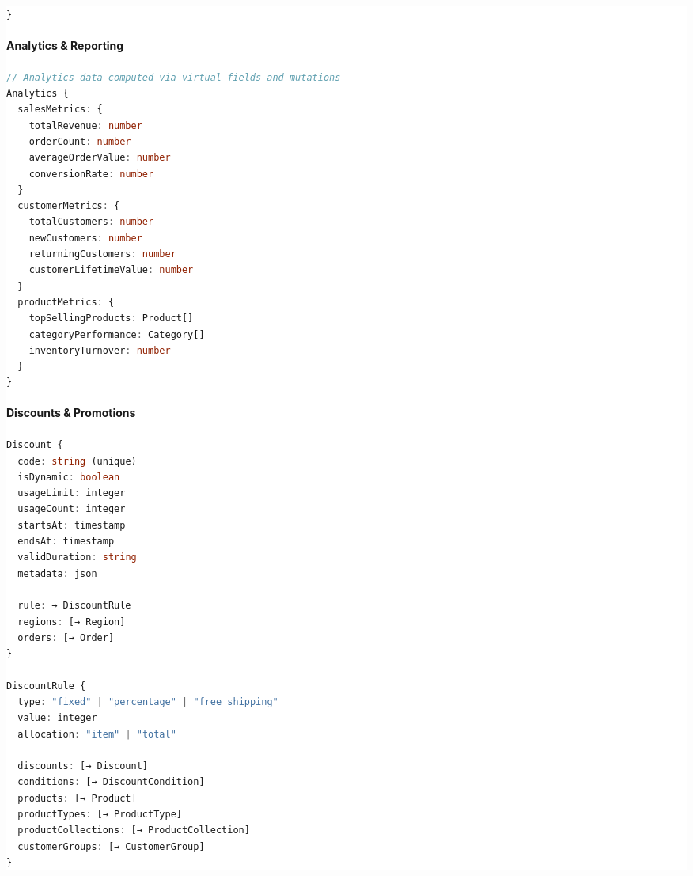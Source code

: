 ```typescript
}
```

#### Analytics & Reporting
```typescript
// Analytics data computed via virtual fields and mutations
Analytics {
  salesMetrics: {
    totalRevenue: number
    orderCount: number
    averageOrderValue: number
    conversionRate: number
  }
  customerMetrics: {
    totalCustomers: number
    newCustomers: number
    returningCustomers: number
    customerLifetimeValue: number
  }
  productMetrics: {
    topSellingProducts: Product[]
    categoryPerformance: Category[]
    inventoryTurnover: number
  }
}
```

#### Discounts & Promotions
```typescript
Discount {
  code: string (unique)
  isDynamic: boolean
  usageLimit: integer
  usageCount: integer
  startsAt: timestamp
  endsAt: timestamp
  validDuration: string
  metadata: json
  
  rule: → DiscountRule
  regions: [→ Region]
  orders: [→ Order]
}

DiscountRule {
  type: "fixed" | "percentage" | "free_shipping"
  value: integer
  allocation: "item" | "total"
  
  discounts: [→ Discount]
  conditions: [→ DiscountCondition]
  products: [→ Product]
  productTypes: [→ ProductType]
  productCollections: [→ ProductCollection]
  customerGroups: [→ CustomerGroup]
}
```
